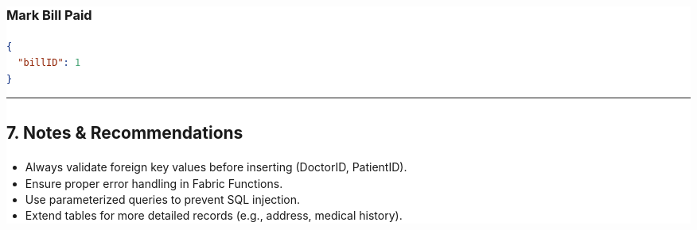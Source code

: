 ### Mark Bill Paid
```json
{
  "billID": 1
}
```

---

## 7. Notes & Recommendations
- Always validate foreign key values before inserting (DoctorID, PatientID).
- Ensure proper error handling in Fabric Functions.
- Use parameterized queries to prevent SQL injection.
- Extend tables for more detailed records (e.g., address, medical history).
